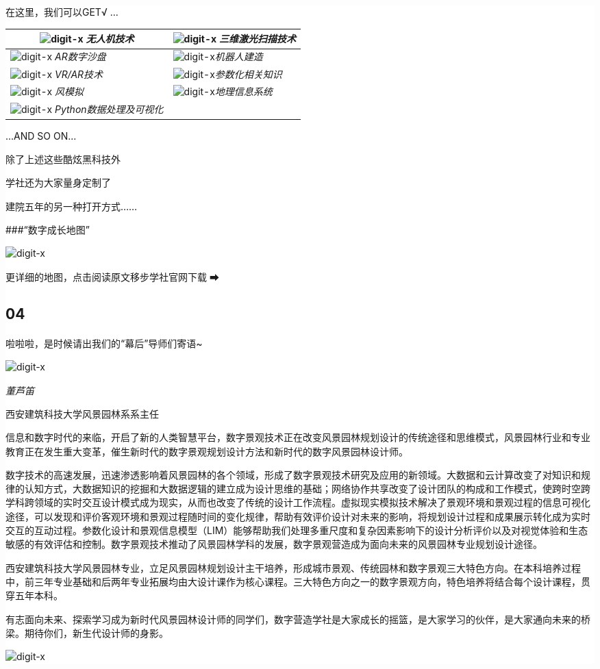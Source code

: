 在这里，我们可以GET√ ...

| <img src="./imgs_/digital_Construction_society_newJourney/7.gif" height="auto" width="auto"  title="digit-x" /> <em>无人机技术</em>|<img src="./imgs_/digital_Construction_society_newJourney/8.gif" height="auto" width="auto"  title="digit-x" /> <em>三维激光扫描技术</em>|
|------------ | -------------|
|<img src="./imgs_/digital_Construction_society_newJourney/9.gif" height="auto" width="auto"  title="digit-x" /> <em>AR数字沙盘</em>|<img src="./imgs_/digital_Construction_society_newJourney/10.gif" height="auto" width="auto"  title="digit-x" /><em>机器人建造</em>|
|<img src="./imgs_/digital_Construction_society_newJourney/11.gif" height="auto" width="auto"  title="digit-x" /> <em>VR/AR技术</em>|<img src="./imgs_/digital_Construction_society_newJourney/12.gif" height="auto" width="auto"  title="digit-x" /><em>参数化相关知识</em>|
|<img src="./imgs_/digital_Construction_society_newJourney/13.gif" height="auto" width="auto"  title="digit-x" /> <em>风模拟</em>|<img src="./imgs_/digital_Construction_society_newJourney/14.gif" height="auto" width="auto"  title="digit-x" /><em>地理信息系统</em>|
|<img src="./imgs_/digital_Construction_society_newJourney/15.gif" height="auto" width="auto"  title="digit-x" /> <em>Python数据处理及可视化</em>||

...AND SO ON...


除了上述这些酷炫黑科技外

学社还为大家量身定制了

建院五年的另一种打开方式……


###“数字成长地图”

<img src="./imgs_/digital_Construction_society_newJourney/16.webp" height="auto" width="auto"  title="digit-x" />


更详细的地图，点击阅读原文移步学社官网下载 ➡


## 04

啦啦啦，是时候请出我们的“幕后”导师们寄语~


<img src="./imgs_/digital_Construction_society_newJourney/18.webp" height="auto" width="200"  title="digit-x" />


*董芦笛*

西安建筑科技大学风景园林系系主任


信息和数字时代的来临，开启了新的人类智慧平台，数字景观技术正在改变风景园林规划设计的传统途径和思维模式，风景园林行业和专业教育正在发生重大变革，催生新时代的数字景观规划设计方法和新时代的数字风景园林设计师。

数字技术的高速发展，迅速渗透影响着风景园林的各个领域，形成了数字景观技术研究及应用的新领域。大数据和云计算改变了对知识和规律的认知方式，大数据知识的挖掘和大数据逻辑的建立成为设计思维的基础；网络协作共享改变了设计团队的构成和工作模式，使跨时空跨学科跨领域的实时交互设计模式成为现实，从而也改变了传统的设计工作流程。虚拟现实模拟技术解决了景观环境和景观过程的信息可视化途径，可以发现和评价客观环境和景观过程随时间的变化规律，帮助有效评价设计对未来的影响，将规划设计过程和成果展示转化成为实时交互的互动过程。参数化设计和景观信息模型（LIM）能够帮助我们处理多重尺度和复杂因素影响下的设计分析评价以及对视觉体验和生态敏感的有效评估和控制。数字景观技术推动了风景园林学科的发展，数字景观营造成为面向未来的风景园林专业规划设计途径。


西安建筑科技大学风景园林专业，立足风景园林规划设计主干培养，形成城市景观、传统园林和数字景观三大特色方向。在本科培养过程中，前三年专业基础和后两年专业拓展均由大设计课作为核心课程。三大特色方向之一的数字景观方向，特色培养将结合每个设计课程，贯穿五年本科。


有志面向未来、探索学习成为新时代风景园林设计师的同学们，数字营造学社是大家成长的摇篮，是大家学习的伙伴，是大家通向未来的桥梁。期待你们，新生代设计师的身影。


<img src="./imgs_/digital_Construction_society_newJourney/19.webp" height="auto" width="200"  title="digit-x" />

